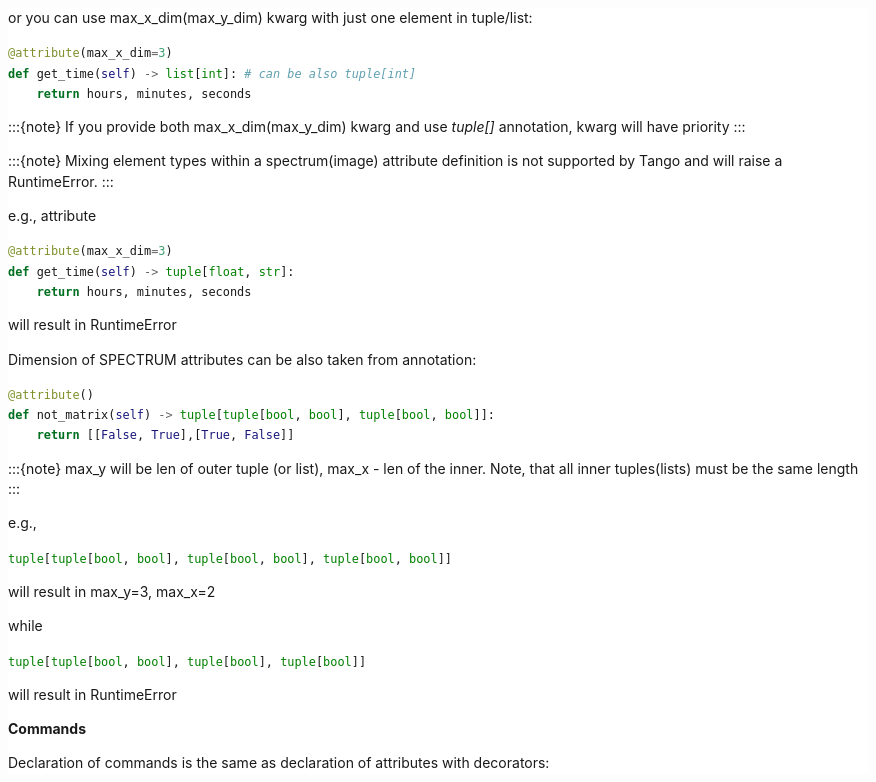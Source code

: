 or you can use max_x_dim(max_y_dim) kwarg with just one element in tuple/list:

```python
@attribute(max_x_dim=3)
def get_time(self) -> list[int]: # can be also tuple[int]
    return hours, minutes, seconds
```

:::{note}
If you provide both max_x_dim(max_y_dim) kwarg and use *tuple\[\]* annotation, kwarg will have priority
:::

:::{note}
Mixing element types within a spectrum(image) attribute definition is not supported by Tango and will raise a RuntimeError.
:::

e.g., attribute

```python
@attribute(max_x_dim=3)
def get_time(self) -> tuple[float, str]:
    return hours, minutes, seconds
```

will result in RuntimeError

Dimension of SPECTRUM attributes can be also taken from annotation:

```python
@attribute()
def not_matrix(self) -> tuple[tuple[bool, bool], tuple[bool, bool]]:
    return [[False, True],[True, False]]
```

:::{note}
max_y will be len of outer tuple (or list), max_x - len of the inner. Note, that all inner tuples(lists) must be the same length
:::

e.g.,

```python
tuple[tuple[bool, bool], tuple[bool, bool], tuple[bool, bool]]
```

will result in max_y=3, max_x=2

while

```python
tuple[tuple[bool, bool], tuple[bool], tuple[bool]]
```

will result in RuntimeError

**Commands**

Declaration of commands is the same as declaration of attributes with decorators:
